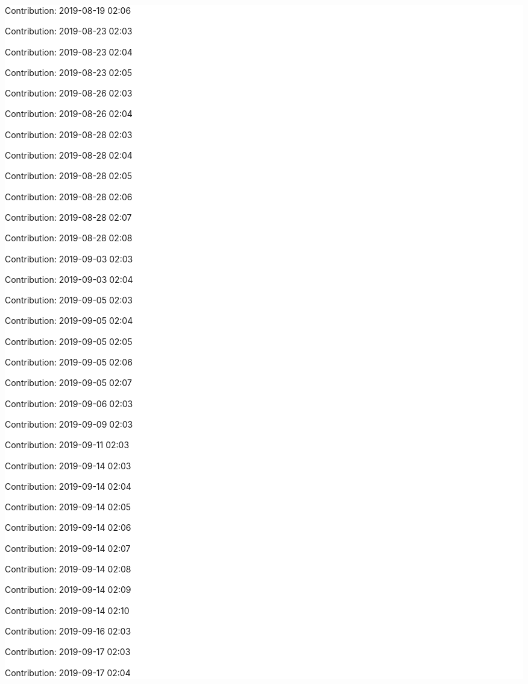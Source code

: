 Contribution: 2019-08-19 02:06

Contribution: 2019-08-23 02:03

Contribution: 2019-08-23 02:04

Contribution: 2019-08-23 02:05

Contribution: 2019-08-26 02:03

Contribution: 2019-08-26 02:04

Contribution: 2019-08-28 02:03

Contribution: 2019-08-28 02:04

Contribution: 2019-08-28 02:05

Contribution: 2019-08-28 02:06

Contribution: 2019-08-28 02:07

Contribution: 2019-08-28 02:08

Contribution: 2019-09-03 02:03

Contribution: 2019-09-03 02:04

Contribution: 2019-09-05 02:03

Contribution: 2019-09-05 02:04

Contribution: 2019-09-05 02:05

Contribution: 2019-09-05 02:06

Contribution: 2019-09-05 02:07

Contribution: 2019-09-06 02:03

Contribution: 2019-09-09 02:03

Contribution: 2019-09-11 02:03

Contribution: 2019-09-14 02:03

Contribution: 2019-09-14 02:04

Contribution: 2019-09-14 02:05

Contribution: 2019-09-14 02:06

Contribution: 2019-09-14 02:07

Contribution: 2019-09-14 02:08

Contribution: 2019-09-14 02:09

Contribution: 2019-09-14 02:10

Contribution: 2019-09-16 02:03

Contribution: 2019-09-17 02:03

Contribution: 2019-09-17 02:04
